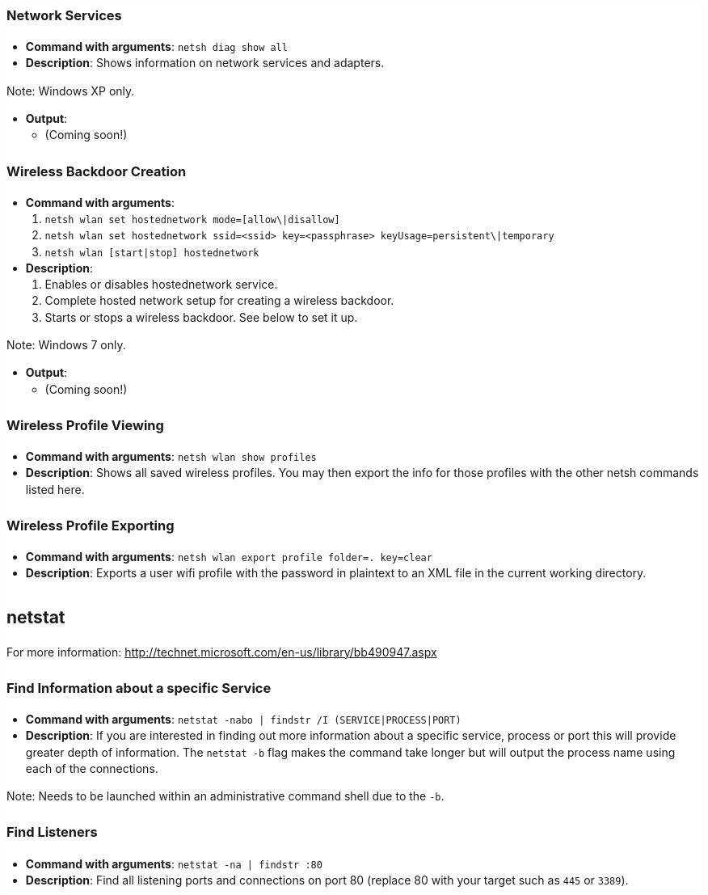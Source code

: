 ### Network Services
 * **Command with arguments**: `netsh diag show all`
 * **Description**: Shows information on network services and adapters.

Note: Windows XP only.

 * **Output**:
   * (Coming soon!)  

### Wireless Backdoor Creation
 * **Command with arguments**: 
   1. `netsh wlan set hostednetwork mode=[allow\|disallow]`
   1. `netsh wlan set hostednetwork ssid=<ssid> key=<passphrase> keyUsage=persistent\|temporary`
   1. `netsh wlan [start|stop] hostednetwork`
 * **Description**:
   1. Enables or disables hostednetwork service.
   1. Complete hosted network setup for creating a wireless backdoor.
   1. Starts or stops a wireless backdoor. See below to set it up.
 
Note: Windows 7 only.

 * **Output**:
   * (Coming soon!)  
   
### Wireless Profile Viewing
 * **Command with arguments**: `netsh wlan show profiles`
 * **Description**: Shows all saved wireless profiles. You may then export the info for those profiles with the other netsh commands listed here.

### Wireless Profile Exporting
 * **Command with arguments**: `netsh wlan export profile folder=. key=clear`
 * **Description**: Exports a user wifi profile with the password in plaintext to an XML file in the current working directory.


## netstat
For more information: http://technet.microsoft.com/en-us/library/bb490947.aspx

### Find Information about a specific Service
 * **Command with arguments**: `netstat -nabo | findstr /I (SERVICE|PROCESS|PORT)`
 * **Description**: If you are interested in finding out more information about a specific service, process or port this will provide greater depth of information. The `netstat -b` flag makes the command take longer but will output the process name using each of the connections. 

Note: Needs to be launched within an administrative command shell due to the `-b`.

  
### Find Listeners
 * **Command with arguments**: `netstat -na | findstr :80`
 * **Description**: Find all listening ports and connections on port 80 (replace 80 with your target such as `445` or `3389`).

